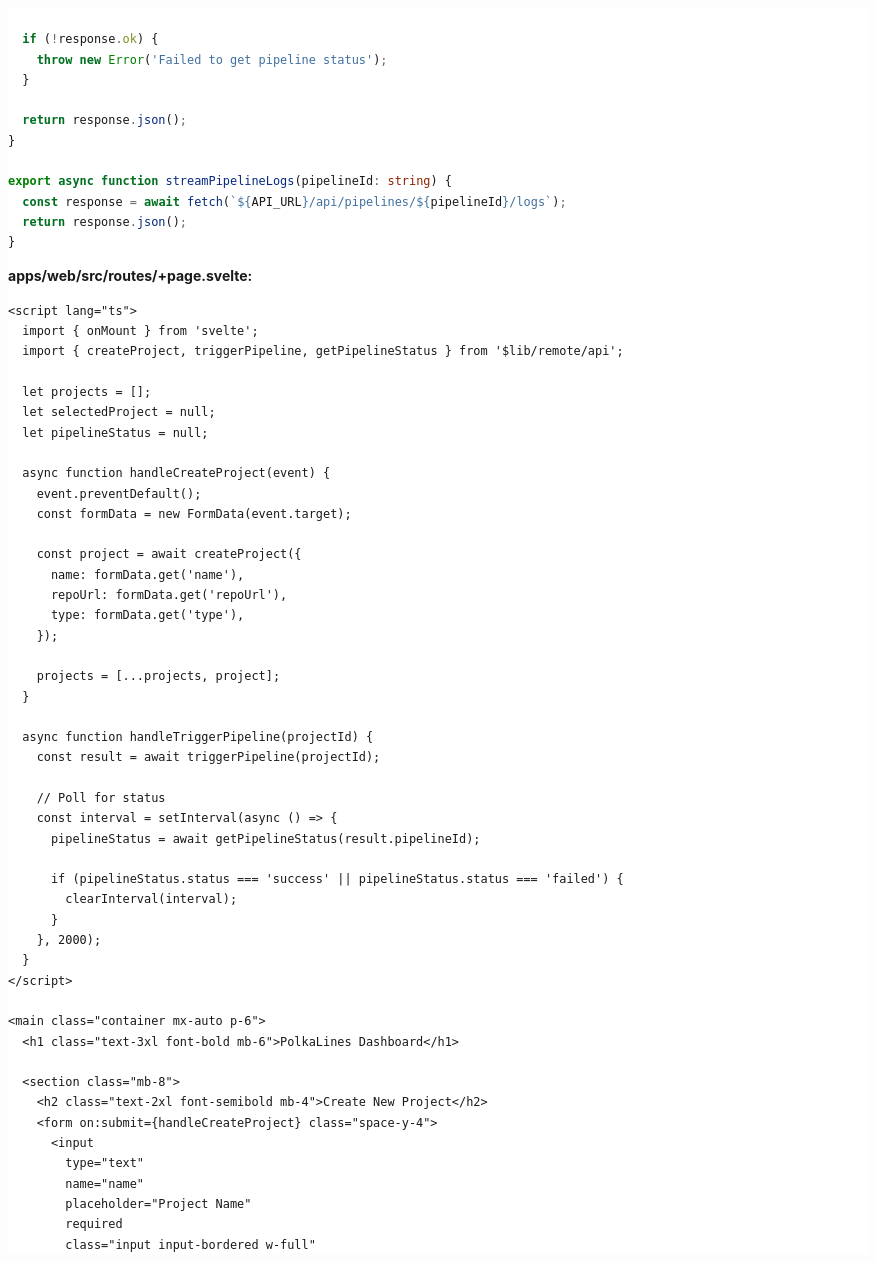 ```typescript

  if (!response.ok) {
    throw new Error('Failed to get pipeline status');
  }

  return response.json();
}

export async function streamPipelineLogs(pipelineId: string) {
  const response = await fetch(`${API_URL}/api/pipelines/${pipelineId}/logs`);
  return response.json();
}
```

**apps/web/src/routes/+page.svelte:**

```svelte
<script lang="ts">
  import { onMount } from 'svelte';
  import { createProject, triggerPipeline, getPipelineStatus } from '$lib/remote/api';

  let projects = [];
  let selectedProject = null;
  let pipelineStatus = null;

  async function handleCreateProject(event) {
    event.preventDefault();
    const formData = new FormData(event.target);

    const project = await createProject({
      name: formData.get('name'),
      repoUrl: formData.get('repoUrl'),
      type: formData.get('type'),
    });

    projects = [...projects, project];
  }

  async function handleTriggerPipeline(projectId) {
    const result = await triggerPipeline(projectId);

    // Poll for status
    const interval = setInterval(async () => {
      pipelineStatus = await getPipelineStatus(result.pipelineId);

      if (pipelineStatus.status === 'success' || pipelineStatus.status === 'failed') {
        clearInterval(interval);
      }
    }, 2000);
  }
</script>

<main class="container mx-auto p-6">
  <h1 class="text-3xl font-bold mb-6">PolkaLines Dashboard</h1>

  <section class="mb-8">
    <h2 class="text-2xl font-semibold mb-4">Create New Project</h2>
    <form on:submit={handleCreateProject} class="space-y-4">
      <input
        type="text"
        name="name"
        placeholder="Project Name"
        required
        class="input input-bordered w-full"
```
